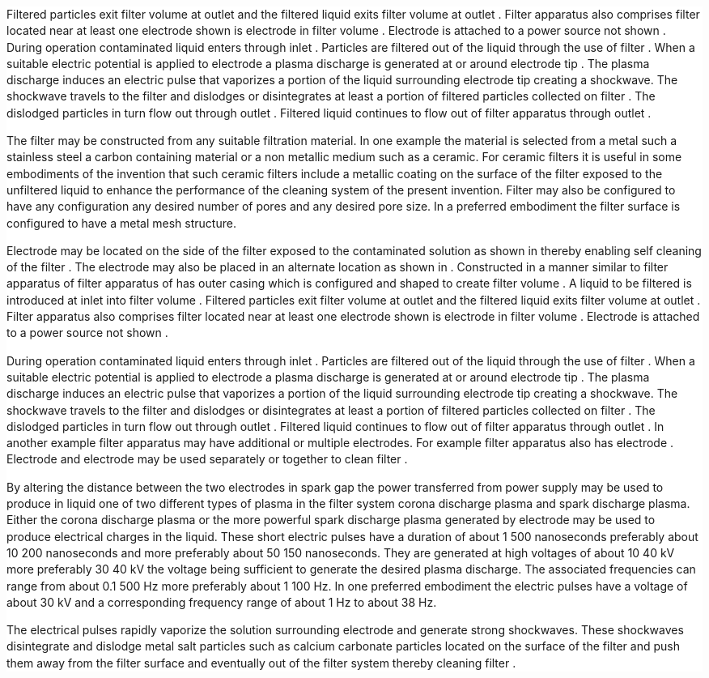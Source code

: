 Filtered particles exit filter volume at outlet and the filtered liquid exits filter volume at outlet . Filter apparatus also comprises filter located near at least one electrode shown is electrode in filter volume . Electrode is attached to a power source not shown . During operation contaminated liquid enters through inlet . Particles are filtered out of the liquid through the use of filter . When a suitable electric potential is applied to electrode a plasma discharge is generated at or around electrode tip . The plasma discharge induces an electric pulse that vaporizes a portion of the liquid surrounding electrode tip creating a shockwave. The shockwave travels to the filter and dislodges or disintegrates at least a portion of filtered particles collected on filter . The dislodged particles in turn flow out through outlet . Filtered liquid continues to flow out of filter apparatus through outlet .

The filter may be constructed from any suitable filtration material. In one example the material is selected from a metal such a stainless steel a carbon containing material or a non metallic medium such as a ceramic. For ceramic filters it is useful in some embodiments of the invention that such ceramic filters include a metallic coating on the surface of the filter exposed to the unfiltered liquid to enhance the performance of the cleaning system of the present invention. Filter may also be configured to have any configuration any desired number of pores and any desired pore size. In a preferred embodiment the filter surface is configured to have a metal mesh structure.

Electrode may be located on the side of the filter exposed to the contaminated solution as shown in thereby enabling self cleaning of the filter . The electrode may also be placed in an alternate location as shown in . Constructed in a manner similar to filter apparatus of filter apparatus of has outer casing which is configured and shaped to create filter volume . A liquid to be filtered is introduced at inlet into filter volume . Filtered particles exit filter volume at outlet and the filtered liquid exits filter volume at outlet . Filter apparatus also comprises filter located near at least one electrode shown is electrode in filter volume . Electrode is attached to a power source not shown .

During operation contaminated liquid enters through inlet . Particles are filtered out of the liquid through the use of filter . When a suitable electric potential is applied to electrode a plasma discharge is generated at or around electrode tip . The plasma discharge induces an electric pulse that vaporizes a portion of the liquid surrounding electrode tip creating a shockwave. The shockwave travels to the filter and dislodges or disintegrates at least a portion of filtered particles collected on filter . The dislodged particles in turn flow out through outlet . Filtered liquid continues to flow out of filter apparatus through outlet . In another example filter apparatus may have additional or multiple electrodes. For example filter apparatus also has electrode . Electrode and electrode may be used separately or together to clean filter .

By altering the distance between the two electrodes in spark gap the power transferred from power supply may be used to produce in liquid one of two different types of plasma in the filter system corona discharge plasma and spark discharge plasma. Either the corona discharge plasma or the more powerful spark discharge plasma generated by electrode may be used to produce electrical charges in the liquid. These short electric pulses have a duration of about 1 500 nanoseconds preferably about 10 200 nanoseconds and more preferably about 50 150 nanoseconds. They are generated at high voltages of about 10 40 kV more preferably 30 40 kV the voltage being sufficient to generate the desired plasma discharge. The associated frequencies can range from about 0.1 500 Hz more preferably about 1 100 Hz. In one preferred embodiment the electric pulses have a voltage of about 30 kV and a corresponding frequency range of about 1 Hz to about 38 Hz.

The electrical pulses rapidly vaporize the solution surrounding electrode and generate strong shockwaves. These shockwaves disintegrate and dislodge metal salt particles such as calcium carbonate particles located on the surface of the filter and push them away from the filter surface and eventually out of the filter system thereby cleaning filter .
